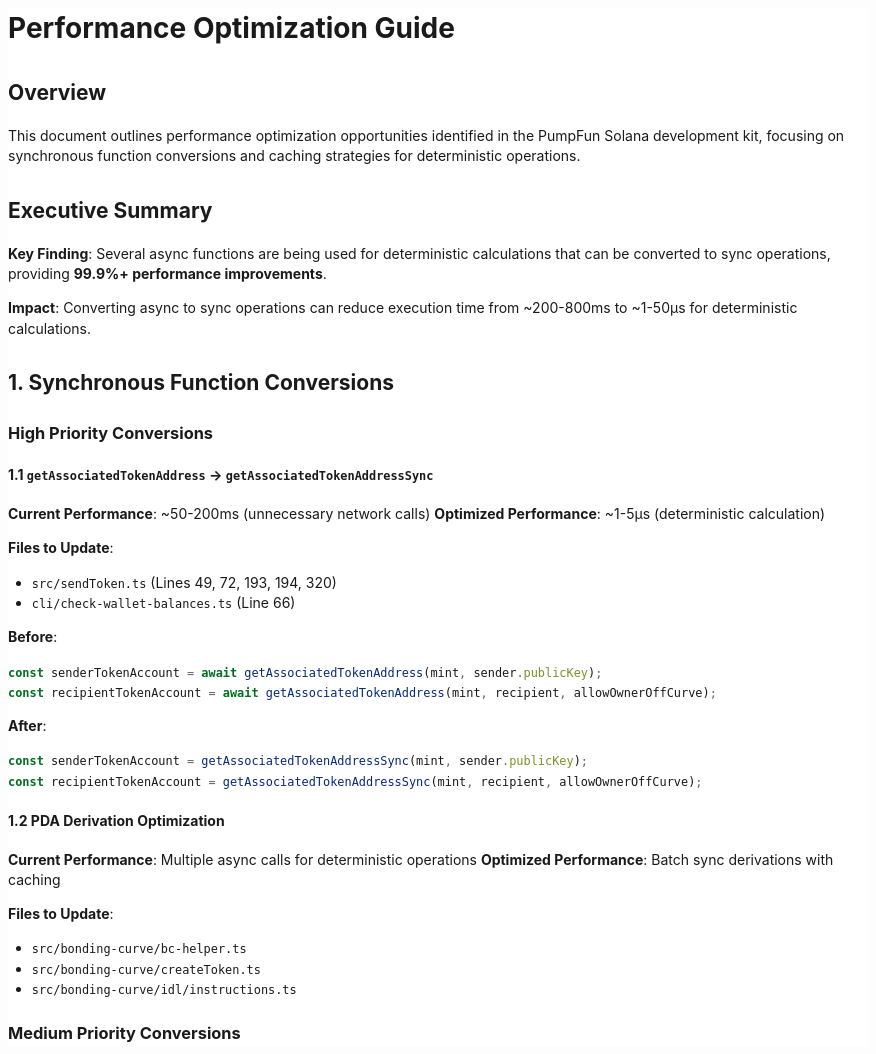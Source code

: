 # Performance Optimization Guide

## Overview

This document outlines performance optimization opportunities identified in the PumpFun Solana development kit, focusing on synchronous function conversions and caching strategies for deterministic operations.

## Executive Summary

**Key Finding**: Several async functions are being used for deterministic calculations that can be converted to sync operations, providing **99.9%+ performance improvements**.

**Impact**: Converting async to sync operations can reduce execution time from ~200-800ms to ~1-50μs for deterministic calculations.

## 1. Synchronous Function Conversions

### High Priority Conversions

#### 1.1 `getAssociatedTokenAddress` → `getAssociatedTokenAddressSync`

**Current Performance**: ~50-200ms (unnecessary network calls)
**Optimized Performance**: ~1-5μs (deterministic calculation)

**Files to Update**:
- `src/sendToken.ts` (Lines 49, 72, 193, 194, 320)
- `cli/check-wallet-balances.ts` (Line 66)

**Before**:
```typescript
const senderTokenAccount = await getAssociatedTokenAddress(mint, sender.publicKey);
const recipientTokenAccount = await getAssociatedTokenAddress(mint, recipient, allowOwnerOffCurve);
```

**After**:
```typescript
const senderTokenAccount = getAssociatedTokenAddressSync(mint, sender.publicKey);
const recipientTokenAccount = getAssociatedTokenAddressSync(mint, recipient, allowOwnerOffCurve);
```

#### 1.2 PDA Derivation Optimization

**Current Performance**: Multiple async calls for deterministic operations
**Optimized Performance**: Batch sync derivations with caching

**Files to Update**:
- `src/bonding-curve/bc-helper.ts`
- `src/bonding-curve/createToken.ts`
- `src/bonding-curve/idl/instructions.ts`

### Medium Priority Conversions
